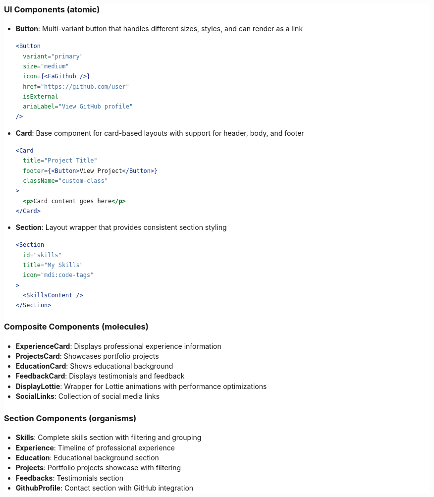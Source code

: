 ### UI Components (atomic)

- **Button**: Multi-variant button that handles different sizes, styles, and can render as a link
  ```jsx
  <Button 
    variant="primary" 
    size="medium" 
    icon={<FaGithub />}
    href="https://github.com/user"
    isExternal
    ariaLabel="View GitHub profile"
  />
  ```

- **Card**: Base component for card-based layouts with support for header, body, and footer
  ```jsx
  <Card 
    title="Project Title"
    footer={<Button>View Project</Button>}
    className="custom-class"
  >
    <p>Card content goes here</p>
  </Card>
  ```

- **Section**: Layout wrapper that provides consistent section styling
  ```jsx
  <Section 
    id="skills"
    title="My Skills" 
    icon="mdi:code-tags"
  >
    <SkillsContent />
  </Section>
  ```

### Composite Components (molecules)

- **ExperienceCard**: Displays professional experience information
- **ProjectsCard**: Showcases portfolio projects
- **EducationCard**: Shows educational background
- **FeedbackCard**: Displays testimonials and feedback
- **DisplayLottie**: Wrapper for Lottie animations with performance optimizations
- **SocialLinks**: Collection of social media links

### Section Components (organisms)

- **Skills**: Complete skills section with filtering and grouping
- **Experience**: Timeline of professional experience
- **Education**: Educational background section
- **Projects**: Portfolio projects showcase with filtering
- **Feedbacks**: Testimonials section 
- **GithubProfile**: Contact section with GitHub integration
